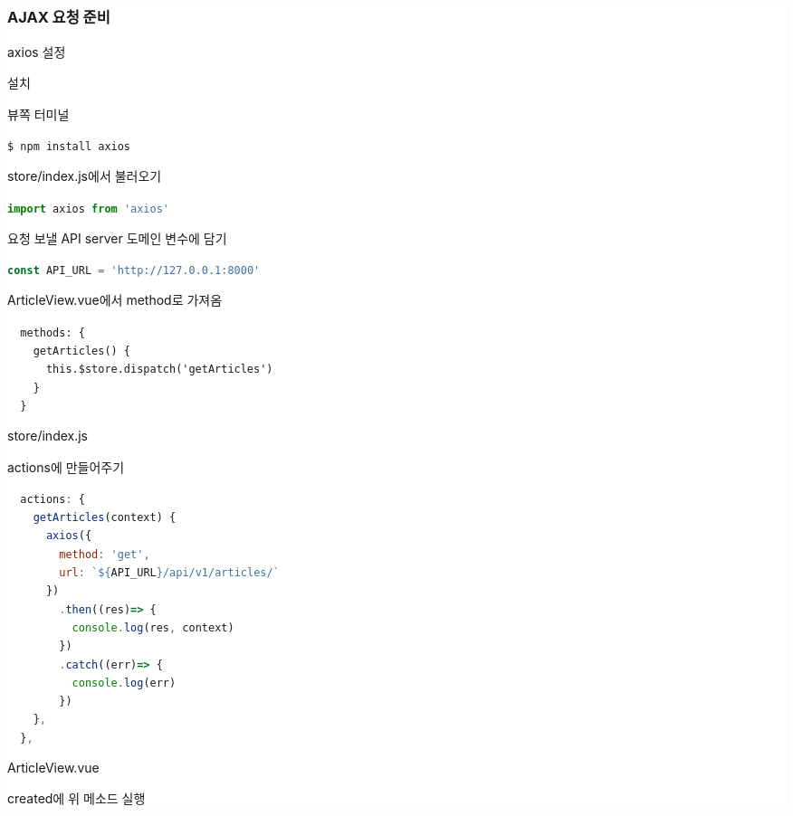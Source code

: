 ### AJAX 요청 준비

axios 설정

설치

뷰쪽 터미널

```bash
$ npm install axios
```

store/index.js에서 불러오기

```javascript
import axios from 'axios'

```

요청 보낼 API server 도메인 변수에 담기

```javascript
const API_URL = 'http://127.0.0.1:8000'
```

ArticleView.vue에서 method로 가져옴

```vue
  methods: {
    getArticles() {
      this.$store.dispatch('getArticles')
    }
  }
```

store/index.js

actions에 만들어주기

```javascript
  actions: {
    getArticles(context) {
      axios({
        method: 'get',
        url: `${API_URL}/api/v1/articles/`
      })
        .then((res)=> {
          console.log(res, context)
        })
        .catch((err)=> {
          console.log(err)
        })
    },
  },
```

ArticleView.vue

created에 위 메소드 실행
